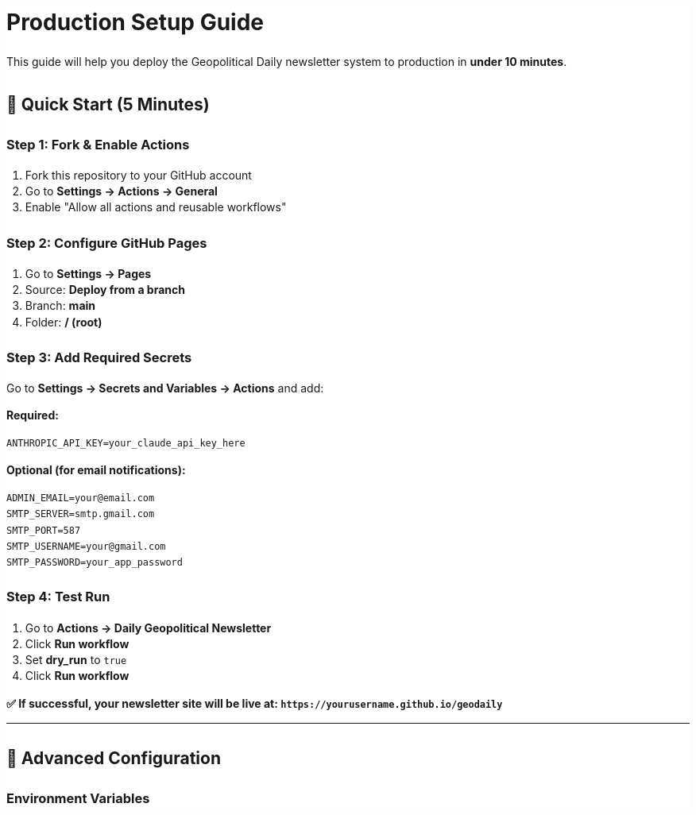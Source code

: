 # Production Setup Guide

This guide will help you deploy the Geopolitical Daily newsletter system to production in **under 10 minutes**.

## 🚀 Quick Start (5 Minutes)

### Step 1: Fork & Enable Actions
1. Fork this repository to your GitHub account
2. Go to **Settings → Actions → General**
3. Enable "Allow all actions and reusable workflows"

### Step 2: Configure GitHub Pages
1. Go to **Settings → Pages**
2. Source: **Deploy from a branch**
3. Branch: **main** 
4. Folder: **/ (root)**

### Step 3: Add Required Secrets
Go to **Settings → Secrets and Variables → Actions** and add:

**Required:**
```
ANTHROPIC_API_KEY=your_claude_api_key_here
```

**Optional (for email notifications):**
```
ADMIN_EMAIL=your@email.com
SMTP_SERVER=smtp.gmail.com
SMTP_PORT=587
SMTP_USERNAME=your@gmail.com
SMTP_PASSWORD=your_app_password
```

### Step 4: Test Run
1. Go to **Actions → Daily Geopolitical Newsletter**
2. Click **Run workflow**
3. Set **dry_run** to `true`
4. Click **Run workflow**

**✅ If successful, your newsletter site will be live at: `https://yourusername.github.io/geodaily`**

---

## 🔧 Advanced Configuration

### Environment Variables
